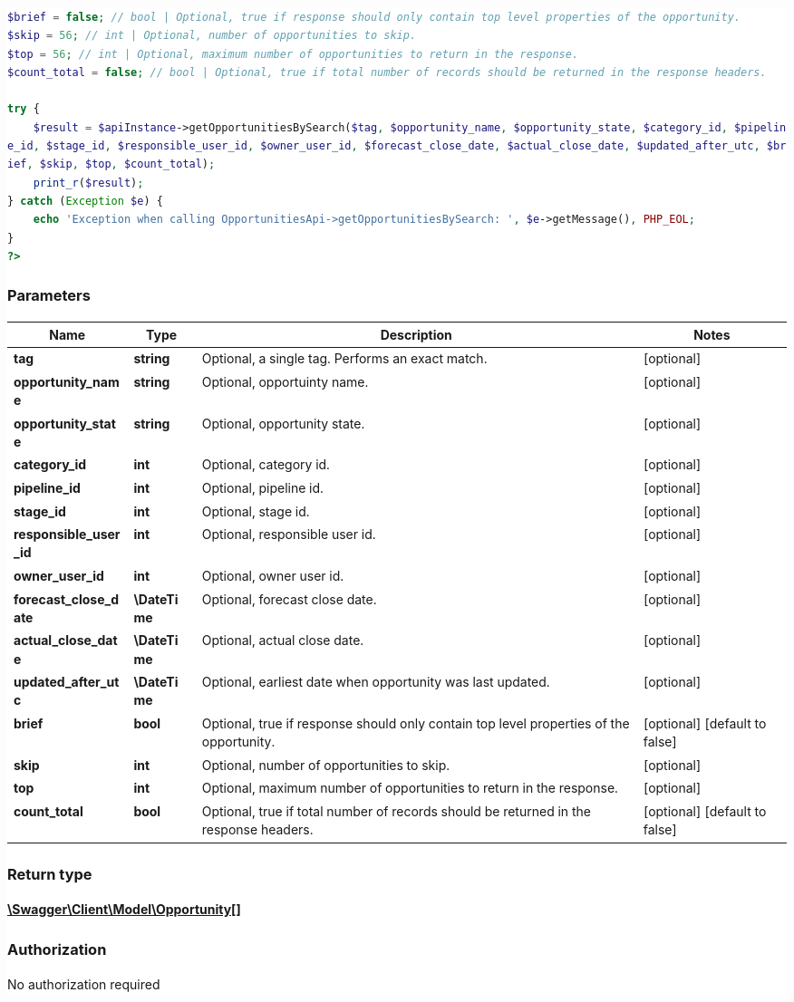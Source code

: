 ```php
$brief = false; // bool | Optional, true if response should only contain top level properties of the opportunity.
$skip = 56; // int | Optional, number of opportunities to skip.
$top = 56; // int | Optional, maximum number of opportunities to return in the response.
$count_total = false; // bool | Optional, true if total number of records should be returned in the response headers.

try {
    $result = $apiInstance->getOpportunitiesBySearch($tag, $opportunity_name, $opportunity_state, $category_id, $pipeline_id, $stage_id, $responsible_user_id, $owner_user_id, $forecast_close_date, $actual_close_date, $updated_after_utc, $brief, $skip, $top, $count_total);
    print_r($result);
} catch (Exception $e) {
    echo 'Exception when calling OpportunitiesApi->getOpportunitiesBySearch: ', $e->getMessage(), PHP_EOL;
}
?>
```

### Parameters

Name | Type | Description  | Notes
------------- | ------------- | ------------- | -------------
 **tag** | **string**| Optional, a single tag. Performs an exact match. | [optional]
 **opportunity_name** | **string**| Optional, opportuinty name. | [optional]
 **opportunity_state** | **string**| Optional, opportunity state. | [optional]
 **category_id** | **int**| Optional, category id. | [optional]
 **pipeline_id** | **int**| Optional, pipeline id. | [optional]
 **stage_id** | **int**| Optional, stage id. | [optional]
 **responsible_user_id** | **int**| Optional, responsible user id. | [optional]
 **owner_user_id** | **int**| Optional, owner user id. | [optional]
 **forecast_close_date** | **\DateTime**| Optional, forecast close date. | [optional]
 **actual_close_date** | **\DateTime**| Optional, actual close date. | [optional]
 **updated_after_utc** | **\DateTime**| Optional, earliest date when opportunity was last updated. | [optional]
 **brief** | **bool**| Optional, true if response should only contain top level properties of the opportunity. | [optional] [default to false]
 **skip** | **int**| Optional, number of opportunities to skip. | [optional]
 **top** | **int**| Optional, maximum number of opportunities to return in the response. | [optional]
 **count_total** | **bool**| Optional, true if total number of records should be returned in the response headers. | [optional] [default to false]

### Return type

[**\Swagger\Client\Model\Opportunity[]**](../Model/Opportunity.md)

### Authorization

No authorization required
